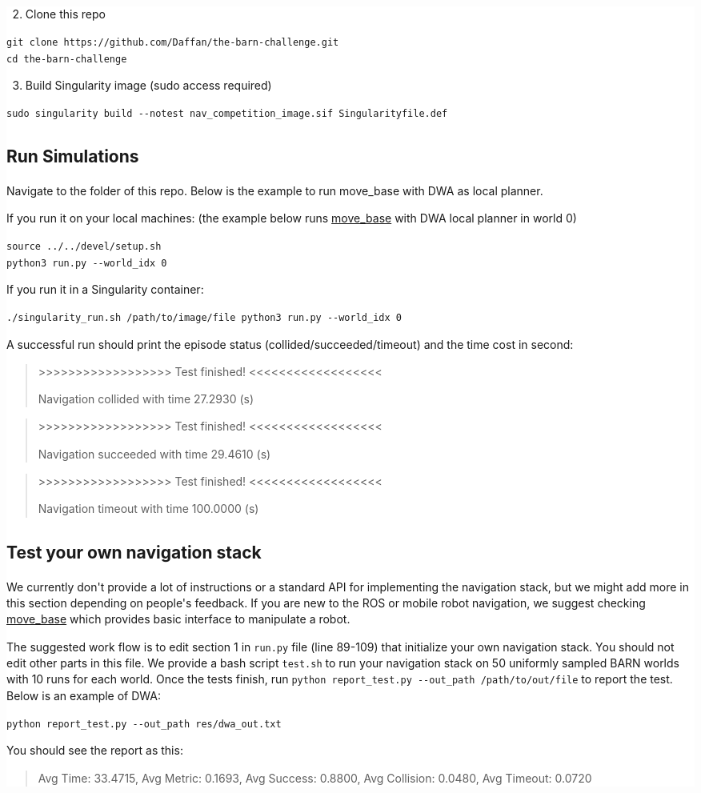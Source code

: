 2. Clone this repo
```
git clone https://github.com/Daffan/the-barn-challenge.git
cd the-barn-challenge
```

3. Build Singularity image (sudo access required)
```
sudo singularity build --notest nav_competition_image.sif Singularityfile.def
```

## Run Simulations
Navigate to the folder of this repo. Below is the example to run move_base with DWA as local planner.

If you run it on your local machines: (the example below runs [move_base](http://wiki.ros.org/move_base) with DWA local planner in world 0)
```
source ../../devel/setup.sh
python3 run.py --world_idx 0
```

If you run it in a Singularity container:
```
./singularity_run.sh /path/to/image/file python3 run.py --world_idx 0
```

A successful run should print the episode status (collided/succeeded/timeout) and the time cost in second:
> \>>>>>>>>>>>>>>>>>> Test finished! <<<<<<<<<<<<<<<<<<
>
> Navigation collided with time 27.2930 (s)

> \>>>>>>>>>>>>>>>>>> Test finished! <<<<<<<<<<<<<<<<<<
>
> Navigation succeeded with time 29.4610 (s)


> \>>>>>>>>>>>>>>>>>> Test finished! <<<<<<<<<<<<<<<<<<
>
>Navigation timeout with time 100.0000 (s)

## Test your own navigation stack
We currently don't provide a lot of instructions or a standard API for implementing the navigation stack, but we might add more in this section depending on people's feedback. If you are new to the ROS or mobile robot navigation, we suggest checking [move_base](http://wiki.ros.org/move_base) which provides basic interface to manipulate a robot.

The suggested work flow is to edit section 1 in `run.py` file (line 89-109) that initialize your own navigation stack. You should not edit other parts in this file. We provide a bash script `test.sh` to run your navigation stack on 50 uniformly sampled BARN worlds with 10 runs for each world. Once the tests finish, run `python report_test.py --out_path /path/to/out/file` to report the test. Below is an example of DWA:
```
python report_test.py --out_path res/dwa_out.txt
```
You should see the report as this:
>Avg Time: 33.4715, Avg Metric: 0.1693, Avg Success: 0.8800, Avg Collision: 0.0480, Avg Timeout: 0.0720
